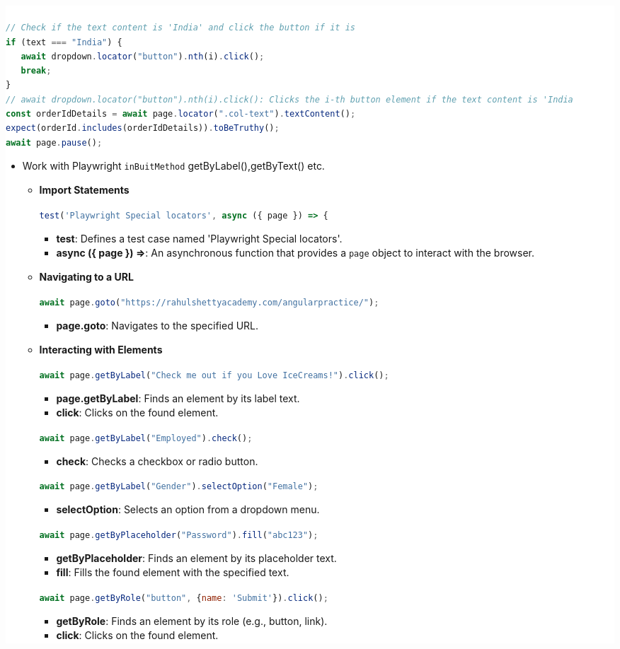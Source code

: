 ```javascript

// Check if the text content is 'India' and click the button if it is
if (text === "India") {
   await dropdown.locator("button").nth(i).click();
   break;
}
// await dropdown.locator("button").nth(i).click(): Clicks the i-th button element if the text content is 'India
const orderIdDetails = await page.locator(".col-text").textContent();
expect(orderId.includes(orderIdDetails)).toBeTruthy();
await page.pause();
```

- Work with Playwright `inBuitMethod`  getByLabel(),getByText() etc.
   
   -  **Import Statements** 
      ```javascript
      test('Playwright Special locators', async ({ page }) => {
      ```
      - **test**: Defines a test case named 'Playwright Special locators'.
      - **async ({ page }) =>**: An asynchronous function that provides a `page` object to interact with the browser.

   - **Navigating to a URL**
      ```javascript
      await page.goto("https://rahulshettyacademy.com/angularpractice/");
      ```
      - **page.goto**: Navigates to the specified URL.

   - **Interacting with Elements**
      ```javascript
      await page.getByLabel("Check me out if you Love IceCreams!").click();
      ```
      - **page.getByLabel**: Finds an element by its label text.
      - **click**: Clicks on the found element.

      ```javascript
      await page.getByLabel("Employed").check();
      ```
      - **check**: Checks a checkbox or radio button.

      ```javascript
      await page.getByLabel("Gender").selectOption("Female");
      ```
      - **selectOption**: Selects an option from a dropdown menu.

      ```javascript
      await page.getByPlaceholder("Password").fill("abc123");
      ```
      - **getByPlaceholder**: Finds an element by its placeholder text.
      - **fill**: Fills the found element with the specified text.

      ```javascript
      await page.getByRole("button", {name: 'Submit'}).click();
      ```
      - **getByRole**: Finds an element by its role (e.g., button, link).
      - **click**: Clicks on the found element.
